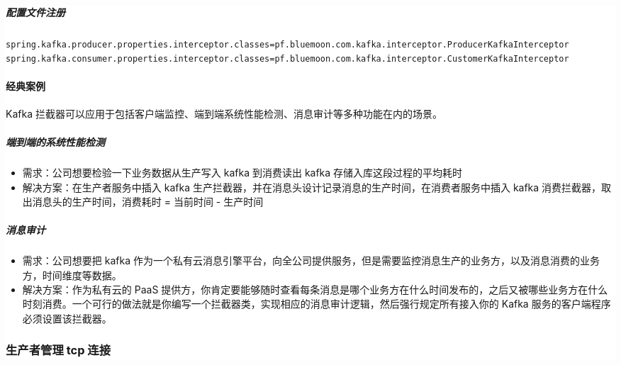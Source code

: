 ##### 配置文件注册
```properties
spring.kafka.producer.properties.interceptor.classes=pf.bluemoon.com.kafka.interceptor.ProducerKafkaInterceptor
spring.kafka.consumer.properties.interceptor.classes=pf.bluemoon.com.kafka.interceptor.CustomerKafkaInterceptor
```
#### 经典案例
Kafka 拦截器可以应用于包括客户端监控、端到端系统性能检测、消息审计等多种功能在内的场景。
##### 端到端的系统性能检测
- 需求：公司想要检验一下业务数据从生产写入 kafka 到消费读出 kafka 存储入库这段过程的平均耗时
- 解决方案：在生产者服务中插入 kafka 生产拦截器，并在消息头设计记录消息的生产时间，在消费者服务中插入 kafka 消费拦截器，取出消息头的生产时间，消费耗时 = 当前时间 - 生产时间
##### 消息审计
- 需求：公司想要把 kafka 作为一个私有云消息引擎平台，向全公司提供服务，但是需要监控消息生产的业务方，以及消息消费的业务方，时间维度等数据。
- 解决方案：作为私有云的 PaaS 提供方，你肯定要能够随时查看每条消息是哪个业务方在什么时间发布的，之后又被哪些业务方在什么时刻消费。一个可行的做法就是你编写一个拦截器类，实现相应的消息审计逻辑，然后强行规定所有接入你的 Kafka 服务的客户端程序必须设置该拦截器。


### 生产者管理 tcp 连接
